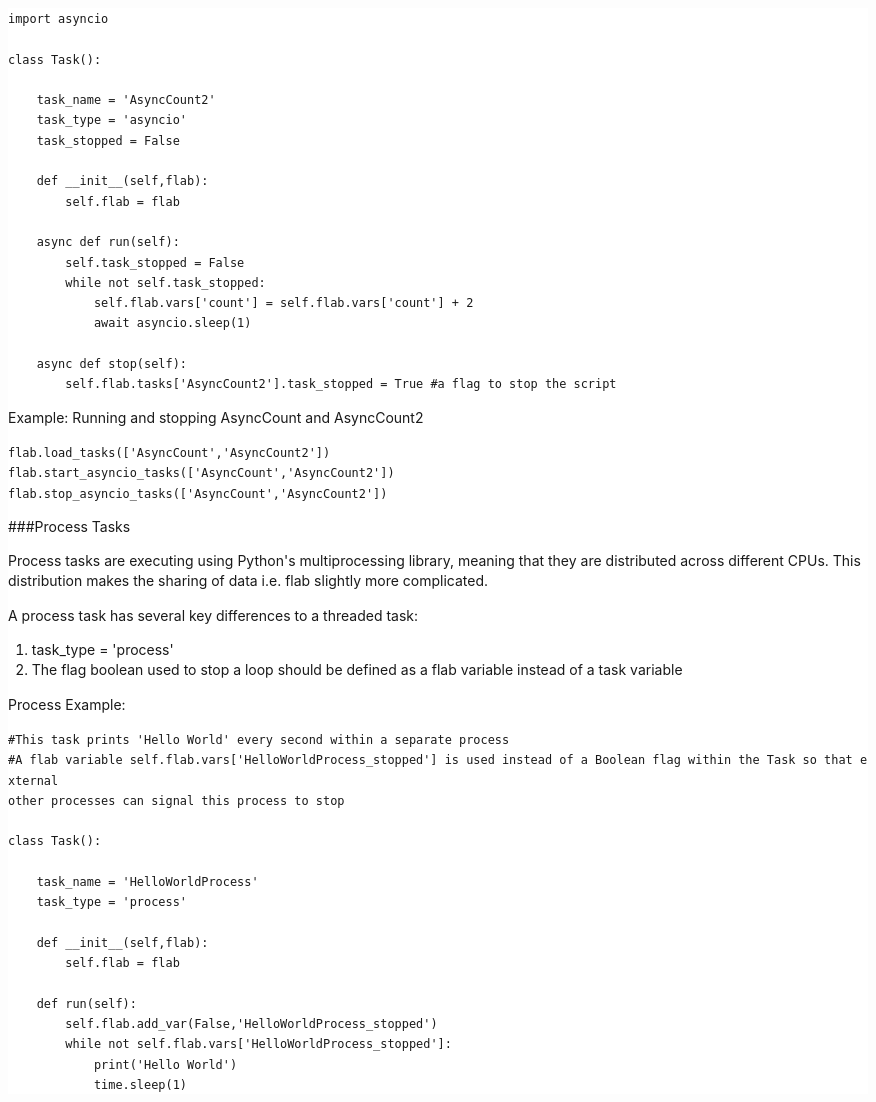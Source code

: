     import asyncio

    class Task():
    
        task_name = 'AsyncCount2'
        task_type = 'asyncio'
        task_stopped = False
    
        def __init__(self,flab):
            self.flab = flab
    
        async def run(self):
            self.task_stopped = False
            while not self.task_stopped:
                self.flab.vars['count'] = self.flab.vars['count'] + 2
                await asyncio.sleep(1)
    
        async def stop(self):
            self.flab.tasks['AsyncCount2'].task_stopped = True #a flag to stop the script

Example: Running and stopping AsyncCount and AsyncCount2

    flab.load_tasks(['AsyncCount','AsyncCount2'])
    flab.start_asyncio_tasks(['AsyncCount','AsyncCount2'])
    flab.stop_asyncio_tasks(['AsyncCount','AsyncCount2'])

###Process Tasks

Process tasks are executing using Python's multiprocessing library, meaning that they are distributed across different CPUs.
This distribution makes the sharing of data i.e. flab slightly more complicated.

A process task has several key differences to a threaded task:
1. task_type = 'process'
2. The flag boolean used to stop a loop should be defined as a flab variable instead of a task variable

Process Example:


    #This task prints 'Hello World' every second within a separate process
    #A flab variable self.flab.vars['HelloWorldProcess_stopped'] is used instead of a Boolean flag within the Task so that external 
    other processes can signal this process to stop

    class Task():

        task_name = 'HelloWorldProcess'
        task_type = 'process'
    
        def __init__(self,flab):
            self.flab = flab
    
        def run(self):
            self.flab.add_var(False,'HelloWorldProcess_stopped')
            while not self.flab.vars['HelloWorldProcess_stopped']:
                print('Hello World')
                time.sleep(1)
    